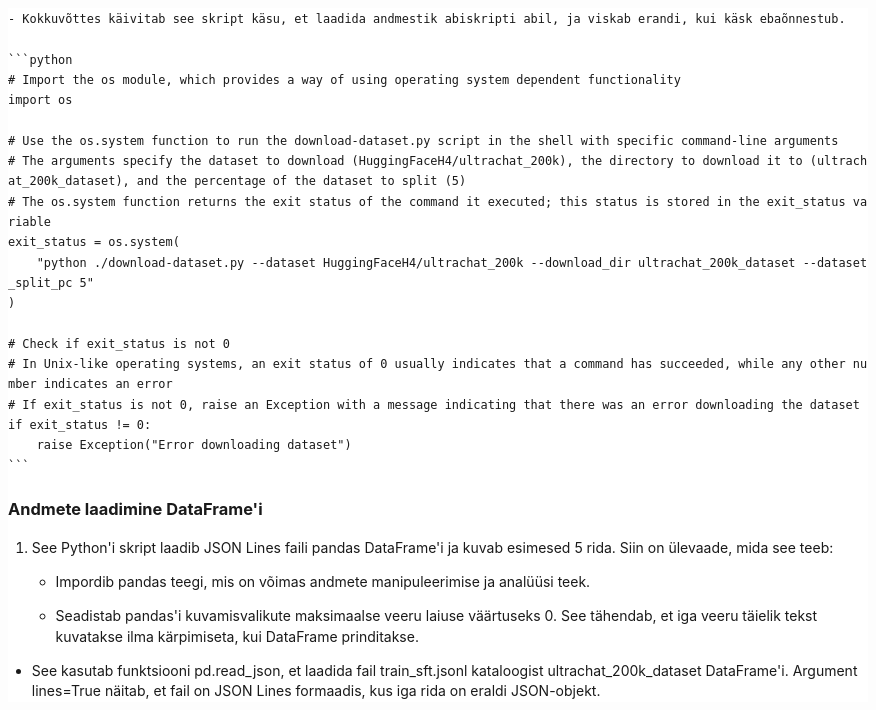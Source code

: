     - Kokkuvõttes käivitab see skript käsu, et laadida andmestik abiskripti abil, ja viskab erandi, kui käsk ebaõnnestub.

    ```python
    # Import the os module, which provides a way of using operating system dependent functionality
    import os
    
    # Use the os.system function to run the download-dataset.py script in the shell with specific command-line arguments
    # The arguments specify the dataset to download (HuggingFaceH4/ultrachat_200k), the directory to download it to (ultrachat_200k_dataset), and the percentage of the dataset to split (5)
    # The os.system function returns the exit status of the command it executed; this status is stored in the exit_status variable
    exit_status = os.system(
        "python ./download-dataset.py --dataset HuggingFaceH4/ultrachat_200k --download_dir ultrachat_200k_dataset --dataset_split_pc 5"
    )
    
    # Check if exit_status is not 0
    # In Unix-like operating systems, an exit status of 0 usually indicates that a command has succeeded, while any other number indicates an error
    # If exit_status is not 0, raise an Exception with a message indicating that there was an error downloading the dataset
    if exit_status != 0:
        raise Exception("Error downloading dataset")
    ```

### Andmete laadimine DataFrame'i

1. See Python'i skript laadib JSON Lines faili pandas DataFrame'i ja kuvab esimesed 5 rida. Siin on ülevaade, mida see teeb:

    - Impordib pandas teegi, mis on võimas andmete manipuleerimise ja analüüsi teek.

    - Seadistab pandas'i kuvamisvalikute maksimaalse veeru laiuse väärtuseks 0. See tähendab, et iga veeru täielik tekst kuvatakse ilma kärpimiseta, kui DataFrame prinditakse.
- See kasutab funktsiooni pd.read_json, et laadida fail train_sft.jsonl kataloogist ultrachat_200k_dataset DataFrame'i. Argument lines=True näitab, et fail on JSON Lines formaadis, kus iga rida on eraldi JSON-objekt.
